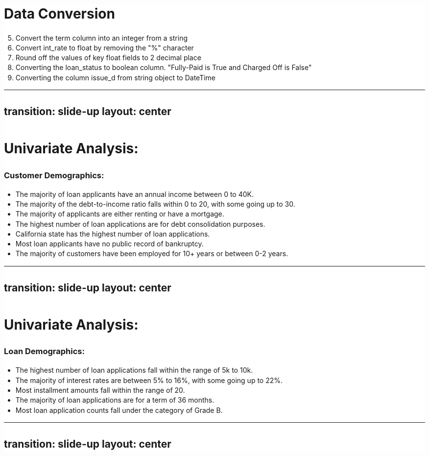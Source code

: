 # Data Conversion

5. Convert the term column into an integer from a string
6. Convert int_rate to float by removing the "%" character
7. Round off the values of key float fields to 2 decimal place
8. Converting the loan_status to boolean column. "Fully-Paid is True and Charged
   Off is False"
9. Converting the column issue_d from string object to DateTime

---
transition: slide-up
layout: center
---

# Univariate Analysis:

### Customer Demographics:

- The majority of loan applicants have an annual income between 0 to 40K.
- The majority of the debt-to-income ratio falls within 0 to 20, with some
  going up to 30.
- The majority of applicants are either renting or have a mortgage.
- The highest number of loan applications are for debt consolidation purposes.
- California state has the highest number of loan applications.
- Most loan applicants have no public record of bankruptcy.
- The majority of customers have been employed for 10+ years or between 0-2
  years.

---
transition: slide-up
layout: center
---

# Univariate Analysis:

### Loan Demographics:

- The highest number of loan applications fall within the range of 5k to 10k.
- The majority of interest rates are between 5% to 16%, with some going up to
  22%.
- Most installment amounts fall within the range of 20.
- The majority of loan applications are for a term of 36 months.
- Most loan application counts fall under the category of Grade B.

---
transition: slide-up
layout: center
---
